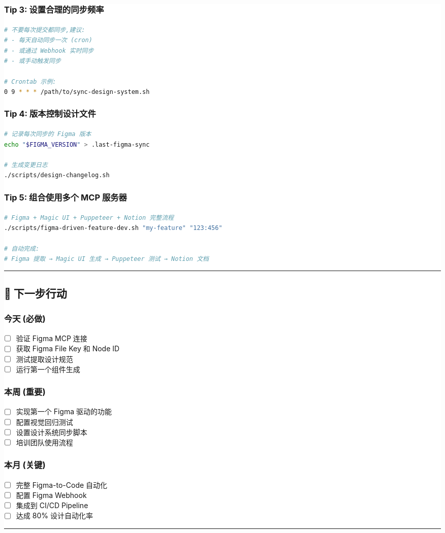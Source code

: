 ### Tip 3: 设置合理的同步频率

```bash
# 不要每次提交都同步,建议:
# - 每天自动同步一次 (cron)
# - 或通过 Webhook 实时同步
# - 或手动触发同步

# Crontab 示例:
0 9 * * * /path/to/sync-design-system.sh
```

### Tip 4: 版本控制设计文件

```bash
# 记录每次同步的 Figma 版本
echo "$FIGMA_VERSION" > .last-figma-sync

# 生成变更日志
./scripts/design-changelog.sh
```

### Tip 5: 组合使用多个 MCP 服务器

```bash
# Figma + Magic UI + Puppeteer + Notion 完整流程
./scripts/figma-driven-feature-dev.sh "my-feature" "123:456"

# 自动完成:
# Figma 提取 → Magic UI 生成 → Puppeteer 测试 → Notion 文档
```

---

## 🎯 下一步行动

### 今天 (必做)
- [ ] 验证 Figma MCP 连接
- [ ] 获取 Figma File Key 和 Node ID
- [ ] 测试提取设计规范
- [ ] 运行第一个组件生成

### 本周 (重要)
- [ ] 实现第一个 Figma 驱动的功能
- [ ] 配置视觉回归测试
- [ ] 设置设计系统同步脚本
- [ ] 培训团队使用流程

### 本月 (关键)
- [ ] 完整 Figma-to-Code 自动化
- [ ] 配置 Figma Webhook
- [ ] 集成到 CI/CD Pipeline
- [ ] 达成 80% 设计自动化率

---